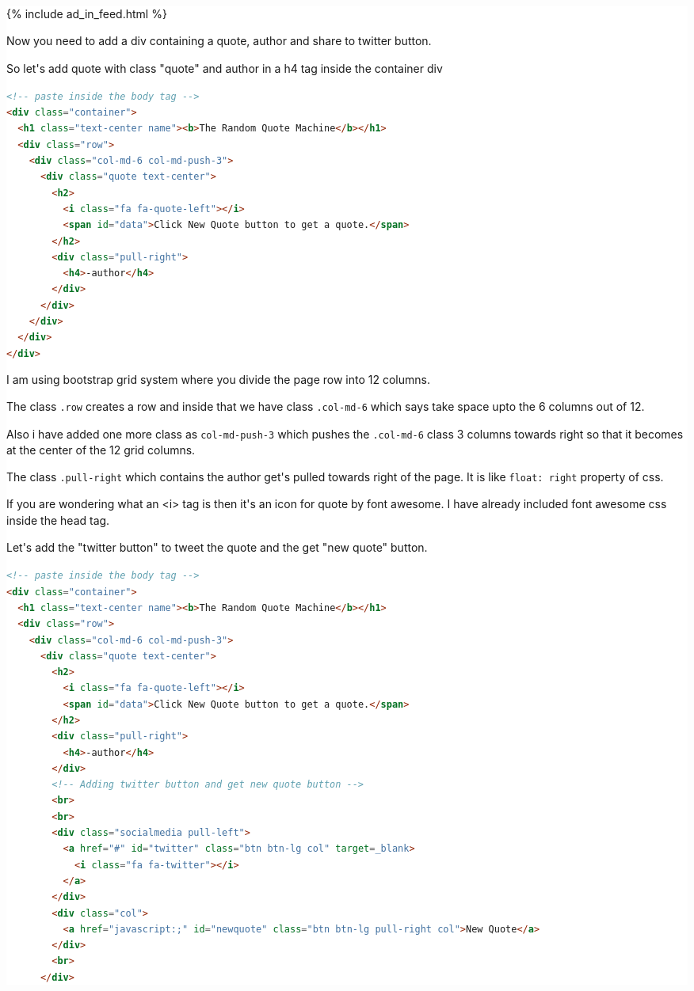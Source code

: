 {% include ad_in_feed.html %}

Now you need to add a div containing a quote, author and share to twitter button.

So let's add quote with class "quote" and author in a h4 tag inside the container div

```html
<!-- paste inside the body tag -->
<div class="container">
  <h1 class="text-center name"><b>The Random Quote Machine</b></h1>
  <div class="row">
    <div class="col-md-6 col-md-push-3">
      <div class="quote text-center">
        <h2>
          <i class="fa fa-quote-left"></i>
          <span id="data">Click New Quote button to get a quote.</span>
        </h2>
        <div class="pull-right">
          <h4>-author</h4>
        </div>
      </div>
    </div>
  </div>
</div>
```

I am using bootstrap grid system where you divide the page row into 12 columns.

The class ```.row``` creates a row and inside that we have class ```.col-md-6``` which says take space upto the 6 columns out of 12.

Also i have added one more class as ```col-md-push-3``` which pushes the ```.col-md-6``` class 3 columns towards right so that it becomes at the center of the 12 grid columns.

The class ```.pull-right``` which contains the author get's pulled towards right of the page. It is like ```float: right``` property of css.

If you are wondering what an &lt;i&gt; tag is then it's an icon for quote by font awesome. I have already included font awesome css inside the head tag.

Let's add the "twitter button" to tweet the quote and the get "new quote" button.

```html
<!-- paste inside the body tag -->
<div class="container">
  <h1 class="text-center name"><b>The Random Quote Machine</b></h1>
  <div class="row">
    <div class="col-md-6 col-md-push-3">
      <div class="quote text-center">
        <h2>
          <i class="fa fa-quote-left"></i>
          <span id="data">Click New Quote button to get a quote.</span>
        </h2>
        <div class="pull-right">
          <h4>-author</h4>
        </div>
        <!-- Adding twitter button and get new quote button -->
        <br>
        <br>
        <div class="socialmedia pull-left">
          <a href="#" id="twitter" class="btn btn-lg col" target=_blank>
            <i class="fa fa-twitter"></i>
          </a>
        </div>
        <div class="col">
          <a href="javascript:;" id="newquote" class="btn btn-lg pull-right col">New Quote</a>
        </div>
        <br>
      </div>
```